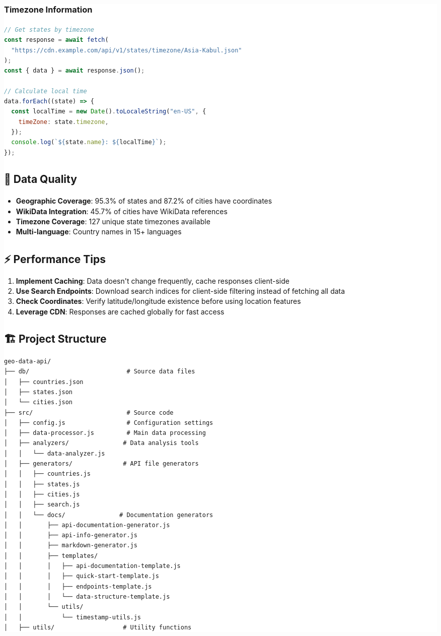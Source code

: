 ### Timezone Information

```javascript
// Get states by timezone
const response = await fetch(
  "https://cdn.example.com/api/v1/states/timezone/Asia-Kabul.json"
);
const { data } = await response.json();

// Calculate local time
data.forEach((state) => {
  const localTime = new Date().toLocaleString("en-US", {
    timeZone: state.timezone,
  });
  console.log(`${state.name}: ${localTime}`);
});
```

## 💾 Data Quality

- **Geographic Coverage**: 95.3% of states and 87.2% of cities have coordinates
- **WikiData Integration**: 45.7% of cities have WikiData references
- **Timezone Coverage**: 127 unique state timezones available
- **Multi-language**: Country names in 15+ languages

## ⚡ Performance Tips

1. **Implement Caching**: Data doesn't change frequently, cache responses client-side
2. **Use Search Endpoints**: Download search indices for client-side filtering instead of fetching all data
3. **Check Coordinates**: Verify latitude/longitude existence before using location features
4. **Leverage CDN**: Responses are cached globally for fast access

## 🏗️ Project Structure

```text
geo-data-api/
├── db/                           # Source data files
│   ├── countries.json
│   ├── states.json
│   └── cities.json
├── src/                          # Source code
│   ├── config.js                 # Configuration settings
│   ├── data-processor.js         # Main data processing
│   ├── analyzers/               # Data analysis tools
│   │   └── data-analyzer.js
│   ├── generators/              # API file generators
│   │   ├── countries.js
│   │   ├── states.js
│   │   ├── cities.js
│   │   ├── search.js
│   │   └── docs/               # Documentation generators
│   │       ├── api-documentation-generator.js
│   │       ├── api-info-generator.js
│   │       ├── markdown-generator.js
│   │       ├── templates/
│   │       │   ├── api-documentation-template.js
│   │       │   ├── quick-start-template.js
│   │       │   ├── endpoints-template.js
│   │       │   └── data-structure-template.js
│   │       └── utils/
│   │           └── timestamp-utils.js
│   ├── utils/                   # Utility functions
```